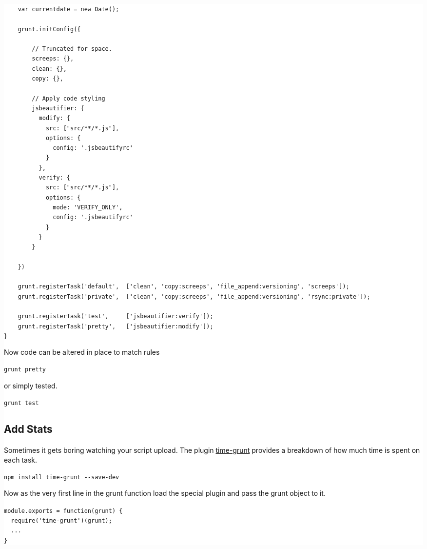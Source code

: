         var currentdate = new Date();

        grunt.initConfig({

            // Truncated for space.
            screeps: {},
            clean: {},
            copy: {},

            // Apply code styling
            jsbeautifier: {
              modify: {
                src: ["src/**/*.js"],
                options: {
                  config: '.jsbeautifyrc'
                }
              },
              verify: {
                src: ["src/**/*.js"],
                options: {
                  mode: 'VERIFY_ONLY',
                  config: '.jsbeautifyrc'
                }
              }
            }

        })

        grunt.registerTask('default',  ['clean', 'copy:screeps', 'file_append:versioning', 'screeps']);
        grunt.registerTask('private',  ['clean', 'copy:screeps', 'file_append:versioning', 'rsync:private']);

        grunt.registerTask('test',     ['jsbeautifier:verify']);
        grunt.registerTask('pretty',   ['jsbeautifier:modify']);
    }

Now code can be altered in place to match rules

    grunt pretty

or simply tested.

    grunt test


## Add Stats

Sometimes it gets boring watching your script upload. The plugin [time-grunt](https://www.npmjs.com/package/time-grunt) provides a breakdown of how much time is spent on each task.

    npm install time-grunt --save-dev

Now as the very first line in the grunt function load the special plugin and pass the grunt object to it.

    module.exports = function(grunt) {
      require('time-grunt')(grunt);
      ...
    }
